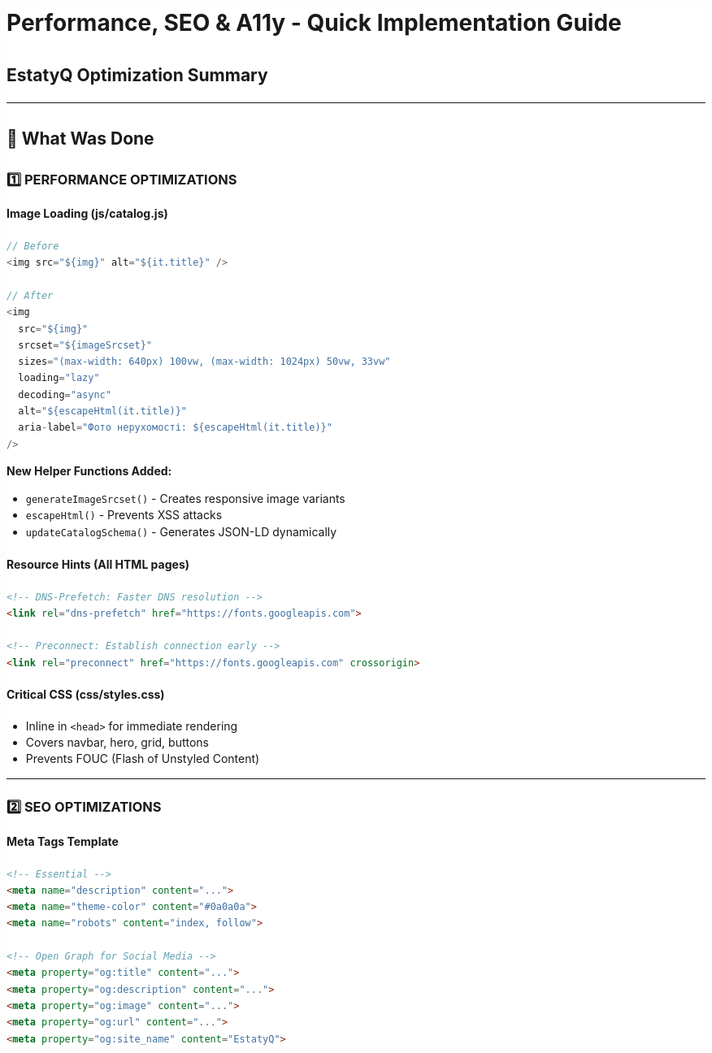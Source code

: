 # Performance, SEO & A11y - Quick Implementation Guide
## EstatyQ Optimization Summary

---

## 🎯 What Was Done

### 1️⃣ PERFORMANCE OPTIMIZATIONS

#### Image Loading (js/catalog.js)
```javascript
// Before
<img src="${img}" alt="${it.title}" />

// After
<img 
  src="${img}" 
  srcset="${imageSrcset}"
  sizes="(max-width: 640px) 100vw, (max-width: 1024px) 50vw, 33vw"
  loading="lazy" 
  decoding="async"
  alt="${escapeHtml(it.title)}"
  aria-label="Фото нерухомості: ${escapeHtml(it.title)}"
/>
```

**New Helper Functions Added:**
- `generateImageSrcset()` - Creates responsive image variants
- `escapeHtml()` - Prevents XSS attacks
- `updateCatalogSchema()` - Generates JSON-LD dynamically

#### Resource Hints (All HTML pages)
```html
<!-- DNS-Prefetch: Faster DNS resolution -->
<link rel="dns-prefetch" href="https://fonts.googleapis.com">

<!-- Preconnect: Establish connection early -->
<link rel="preconnect" href="https://fonts.googleapis.com" crossorigin>
```

#### Critical CSS (css/styles.css)
- Inline in `<head>` for immediate rendering
- Covers navbar, hero, grid, buttons
- Prevents FOUC (Flash of Unstyled Content)

---

### 2️⃣ SEO OPTIMIZATIONS

#### Meta Tags Template
```html
<!-- Essential -->
<meta name="description" content="...">
<meta name="theme-color" content="#0a0a0a">
<meta name="robots" content="index, follow">

<!-- Open Graph for Social Media -->
<meta property="og:title" content="...">
<meta property="og:description" content="...">
<meta property="og:image" content="...">
<meta property="og:url" content="...">
<meta property="og:site_name" content="EstatyQ">
```